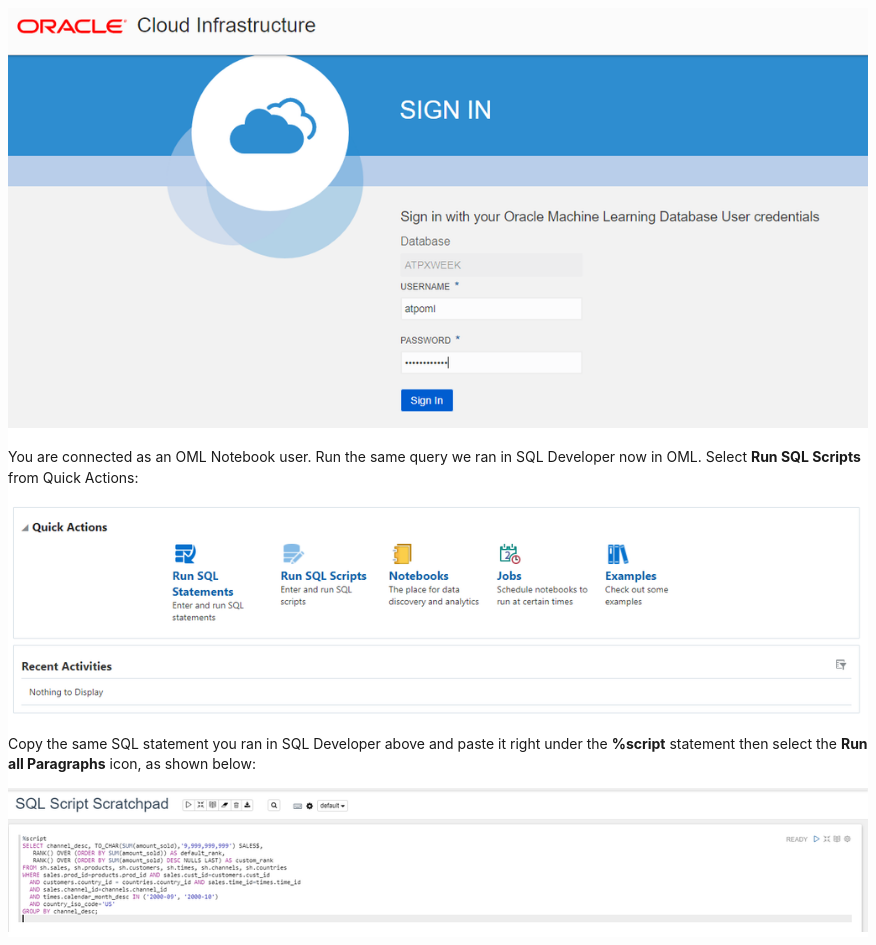 ![](media/90c09b2456d495b40e5de12af5d504f7.png)

You are connected as an OML Notebook user. Run the same query we ran in SQL
Developer now in OML. Select **Run SQL Scripts** from Quick Actions:

![](media/1e1547d289db3d484447e3e6c759e367.png)

Copy the same SQL statement you ran in SQL Developer above and paste it right
under the **%script** statement then select the **Run all Paragraphs** icon, as
shown below:

![](media/e9b52fdd8b5272f92cff30e53fd501b5.png)
